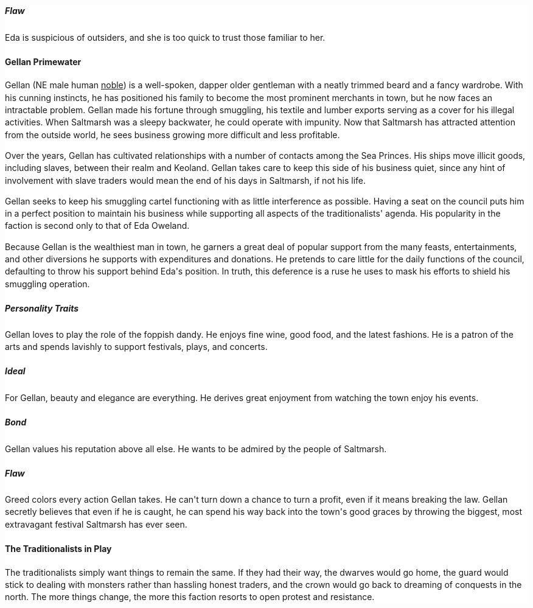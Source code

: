 ##### Flaw

Eda is suspicious of outsiders, and she is too quick to trust those familiar to her.

#### Gellan Primewater

Gellan (NE male human [noble](2-Mechanics/CLI/bestiary/humanoid/noble-xmm.md)) is a well-spoken, dapper older gentleman with a neatly trimmed beard and a fancy wardrobe. With his cunning instincts, he has positioned his family to become the most prominent merchants in town, but he now faces an intractable problem. Gellan made his fortune through smuggling, his textile and lumber exports serving as a cover for his illegal activities. When Saltmarsh was a sleepy backwater, he could operate with impunity. Now that Saltmarsh has attracted attention from the outside world, he sees business growing more difficult and less profitable.

Over the years, Gellan has cultivated relationships with a number of contacts among the Sea Princes. His ships move illicit goods, including slaves, between their realm and Keoland. Gellan takes care to keep this side of his business quiet, since any hint of involvement with slave traders would mean the end of his days in Saltmarsh, if not his life.

Gellan seeks to keep his smuggling cartel functioning with as little interference as possible. Having a seat on the council puts him in a perfect position to maintain his business while supporting all aspects of the traditionalists' agenda. His popularity in the faction is second only to that of Eda Oweland.

Because Gellan is the wealthiest man in town, he garners a great deal of popular support from the many feasts, entertainments, and other diversions he supports with expenditures and donations. He pretends to care little for the daily functions of the council, defaulting to throw his support behind Eda's position. In truth, this deference is a ruse he uses to mask his efforts to shield his smuggling operation.

##### Personality Traits

Gellan loves to play the role of the foppish dandy. He enjoys fine wine, good food, and the latest fashions. He is a patron of the arts and spends lavishly to support festivals, plays, and concerts.

##### Ideal

For Gellan, beauty and elegance are everything. He derives great enjoyment from watching the town enjoy his events.

##### Bond

Gellan values his reputation above all else. He wants to be admired by the people of Saltmarsh.

##### Flaw

Greed colors every action Gellan takes. He can't turn down a chance to turn a profit, even if it means breaking the law. Gellan secretly believes that even if he is caught, he can spend his way back into the town's good graces by throwing the biggest, most extravagant festival Saltmarsh has ever seen.

#### The Traditionalists in Play

The traditionalists simply want things to remain the same. If they had their way, the dwarves would go home, the guard would stick to dealing with monsters rather than hassling honest traders, and the crown would go back to dreaming of conquests in the north. The more things change, the more this faction resorts to open protest and resistance.
